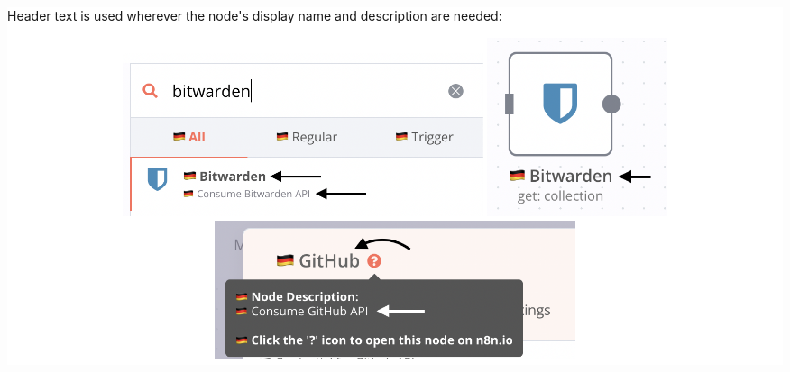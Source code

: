Header text is used wherever the node's display name and description are needed:

<p align="center">
		<img src="img/header1.png" width="400">
		<img src="img/header2.png" width="200">
		<img src="img/header3.png" width="400">
</p>
